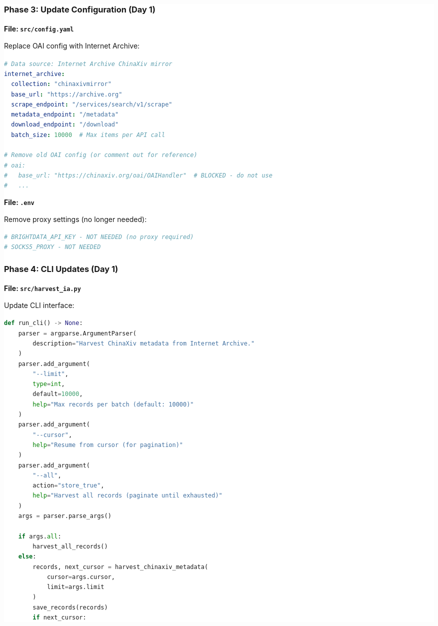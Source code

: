 ### Phase 3: Update Configuration (Day 1)

**File: `src/config.yaml`**

Replace OAI config with Internet Archive:

```yaml
# Data source: Internet Archive ChinaXiv mirror
internet_archive:
  collection: "chinaxivmirror"
  base_url: "https://archive.org"
  scrape_endpoint: "/services/search/v1/scrape"
  metadata_endpoint: "/metadata"
  download_endpoint: "/download"
  batch_size: 10000  # Max items per API call

# Remove old OAI config (or comment out for reference)
# oai:
#   base_url: "https://chinaxiv.org/oai/OAIHandler"  # BLOCKED - do not use
#   ...
```

**File: `.env`**

Remove proxy settings (no longer needed):

```bash
# BRIGHTDATA_API_KEY - NOT NEEDED (no proxy required)
# SOCKS5_PROXY - NOT NEEDED
```

### Phase 4: CLI Updates (Day 1)

**File: `src/harvest_ia.py`**

Update CLI interface:

```python
def run_cli() -> None:
    parser = argparse.ArgumentParser(
        description="Harvest ChinaXiv metadata from Internet Archive."
    )
    parser.add_argument(
        "--limit",
        type=int,
        default=10000,
        help="Max records per batch (default: 10000)"
    )
    parser.add_argument(
        "--cursor",
        help="Resume from cursor (for pagination)"
    )
    parser.add_argument(
        "--all",
        action="store_true",
        help="Harvest all records (paginate until exhausted)"
    )
    args = parser.parse_args()

    if args.all:
        harvest_all_records()
    else:
        records, next_cursor = harvest_chinaxiv_metadata(
            cursor=args.cursor,
            limit=args.limit
        )
        save_records(records)
        if next_cursor:
```